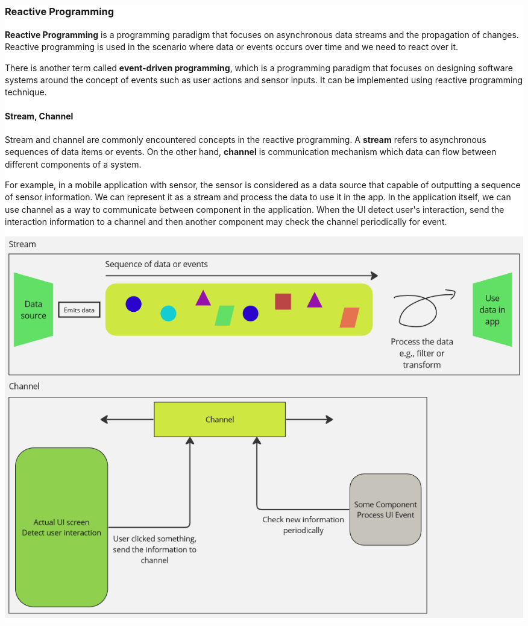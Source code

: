 ### Reactive Programming

**Reactive Programming** is a programming paradigm that focuses on asynchronous data streams and the propagation of changes. Reactive programming is used in the scenario where data or events occurs over time and we need to react over it.

There is another term called **event-driven programming**, which is a programming paradigm that focuses on designing software systems around the concept of events such as user actions and sensor inputs. It can be implemented using reactive programming technique.

#### Stream, Channel

Stream and channel are commonly encountered concepts in the reactive programming. A **stream** refers to asynchronous sequences of data items or events. On the other hand, **channel** is communication mechanism which data can flow between different components of a system.

For example, in a mobile application with sensor, the sensor is considered as a data source that capable of outputting a sequence of sensor information. We can represent it as a stream and process the data to use it in the app. In the application itself, we can use channel as a way to communicate between component in the application. When the UI detect user's interaction, send the interaction information to a channel and then another component may check the channel periodically for event.

![Stream and channel](./stream-channel.png)
